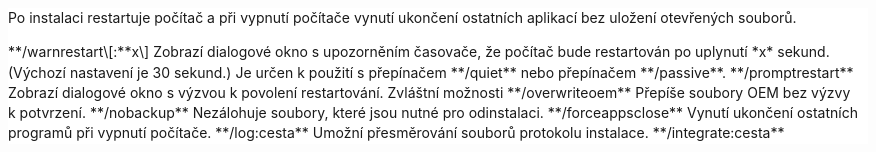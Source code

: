 Po instalaci restartuje počítač a při vypnutí počítače vynutí ukončení ostatních aplikací bez uložení otevřených souborů.
</td>
</tr>
<tr class="alternateRow">
<td style="border:1px solid black;">
**/warnrestart\[:**x\]
</td>
<td style="border:1px solid black;">
Zobrazí dialogové okno s upozorněním časovače, že počítač bude restartován po uplynutí *x* sekund. (Výchozí nastavení je 30 sekund.) Je určen k použití s přepínačem **/quiet** nebo přepínačem **/passive**.
</td>
</tr>
<tr>
<td style="border:1px solid black;">
**/promptrestart**
</td>
<td style="border:1px solid black;">
Zobrazí dialogové okno s výzvou k povolení restartování.
</td>
</tr>
<tr>
<th colspan="2" style="border:1px solid black;">
Zvláštní možnosti
</th>
</tr>
<tr class="alternateRow">
<td style="border:1px solid black;">
**/overwriteoem**
</td>
<td style="border:1px solid black;">
Přepíše soubory OEM bez výzvy k potvrzení.
</td>
</tr>
<tr>
<td style="border:1px solid black;">
**/nobackup**
</td>
<td style="border:1px solid black;">
Nezálohuje soubory, které jsou nutné pro odinstalaci.
</td>
</tr>
<tr class="alternateRow">
<td style="border:1px solid black;">
**/forceappsclose**
</td>
<td style="border:1px solid black;">
Vynutí ukončení ostatních programů při vypnutí počítače.
</td>
</tr>
<tr>
<td style="border:1px solid black;">
**/log:cesta**
</td>
<td style="border:1px solid black;">
Umožní přesměrování souborů protokolu instalace.
</td>
</tr>
<tr class="alternateRow">
<td style="border:1px solid black;">
**/integrate:cesta**
</td>
<td style="border:1px solid black;">